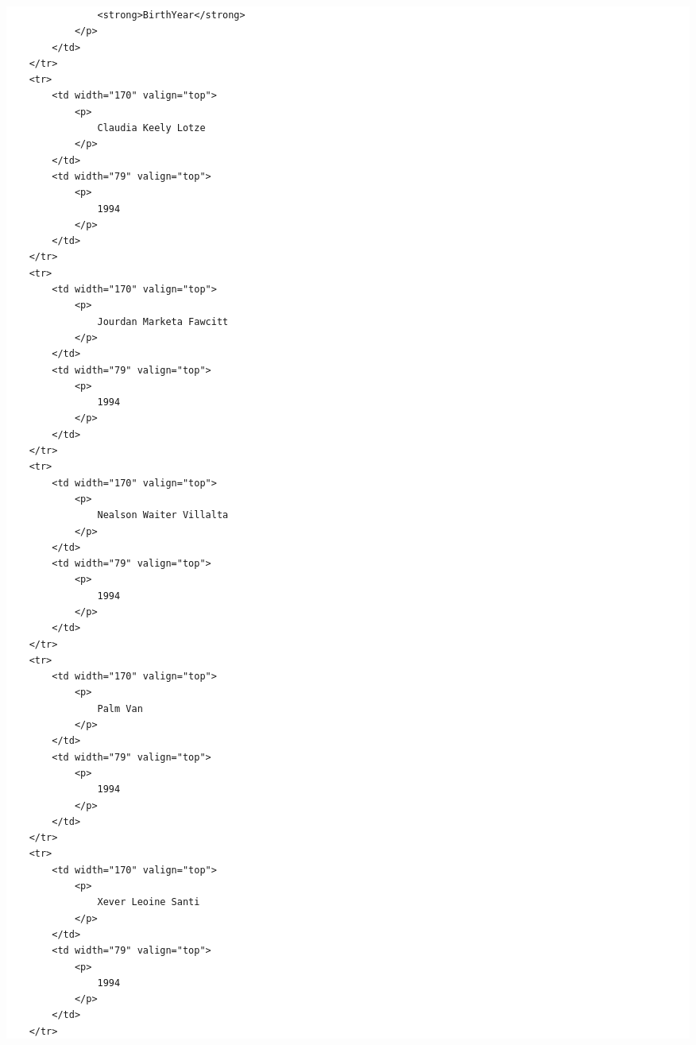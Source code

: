                     <strong>BirthYear</strong>
                </p>
            </td>
        </tr>
        <tr>
            <td width="170" valign="top">
                <p>
                    Claudia Keely Lotze
                </p>
            </td>
            <td width="79" valign="top">
                <p>
                    1994
                </p>
            </td>
        </tr>
        <tr>
            <td width="170" valign="top">
                <p>
                    Jourdan Marketa Fawcitt
                </p>
            </td>
            <td width="79" valign="top">
                <p>
                    1994
                </p>
            </td>
        </tr>
        <tr>
            <td width="170" valign="top">
                <p>
                    Nealson Waiter Villalta
                </p>
            </td>
            <td width="79" valign="top">
                <p>
                    1994
                </p>
            </td>
        </tr>
        <tr>
            <td width="170" valign="top">
                <p>
                    Palm Van
                </p>
            </td>
            <td width="79" valign="top">
                <p>
                    1994
                </p>
            </td>
        </tr>
        <tr>
            <td width="170" valign="top">
                <p>
                    Xever Leoine Santi
                </p>
            </td>
            <td width="79" valign="top">
                <p>
                    1994
                </p>
            </td>
        </tr>